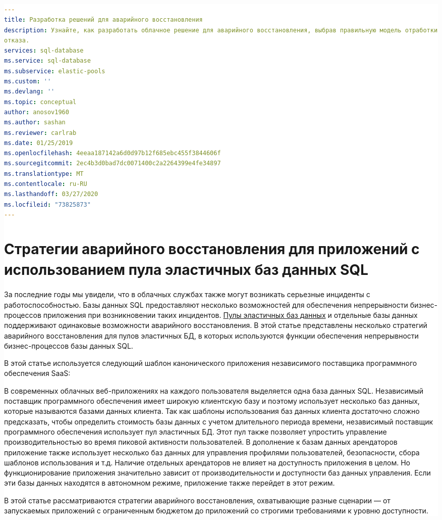 ```yaml
---
title: Разработка решений для аварийного восстановления
description: Узнайте, как разработать облачное решение для аварийного восстановления, выбрав правильную модель отработки отказа.
services: sql-database
ms.service: sql-database
ms.subservice: elastic-pools
ms.custom: ''
ms.devlang: ''
ms.topic: conceptual
author: anosov1960
ms.author: sashan
ms.reviewer: carlrab
ms.date: 01/25/2019
ms.openlocfilehash: 4eeaa187142a6d0d97b12f685ebc455f3844606f
ms.sourcegitcommit: 2ec4b3d0bad7dc0071400c2a2264399e4fe34897
ms.translationtype: MT
ms.contentlocale: ru-RU
ms.lasthandoff: 03/27/2020
ms.locfileid: "73825873"
---
```

# <a name="disaster-recovery-strategies-for-applications-using-sql-database-elastic-pools"></a>Стратегии аварийного восстановления для приложений с использованием пула эластичных баз данных SQL

За последние годы мы увидели, что в облачных службах также могут возникать серьезные инциденты с работоспособностью. Базы данных SQL предоставляют несколько возможностей для обеспечения непрерывности бизнес-процессов приложения при возникновении таких инцидентов. [Пулы эластичных баз данных](sql-database-elastic-pool.md) и отдельные базы данных поддерживают одинаковые возможности аварийного восстановления. В этой статье представлены несколько стратегий аварийного восстановления для пулов эластичных БД, в которых используются функции обеспечения непрерывности бизнес-процессов базы данных SQL.

В этой статье используется следующий шаблон канонического приложения независимого поставщика программного обеспечения SaaS:

В современных облачных веб-приложениях на каждого пользователя выделяется одна база данных SQL. Независимый поставщик программного обеспечения имеет широкую клиентскую базу и поэтому использует несколько баз данных, которые называются базами данных клиента. Так как шаблоны использования баз данных клиента достаточно сложно предсказать, чтобы определить стоимость базы данных с учетом длительного периода времени, независимый поставщик программного обеспечения использует пул эластичных БД. Этот пул также позволяет упростить управление производительностью во время пиковой активности пользователей. В дополнение к базам данных арендаторов приложение также использует несколько баз данных для управления профилями пользователей, безопасности, сбора шаблонов использования и т.д. Наличие отдельных арендаторов не влияет на доступность приложения в целом. Но функционирование приложения значительно зависит от производительности и доступности баз данных управления. Если эти базы данных находятся в автономном режиме, приложение также перейдет в этот режим.

В этой статье рассматриваются стратегии аварийного восстановления, охватывающие разные сценарии — от запускаемых приложений с ограниченным бюджетом до приложений со строгими требованиями к уровню доступности.
